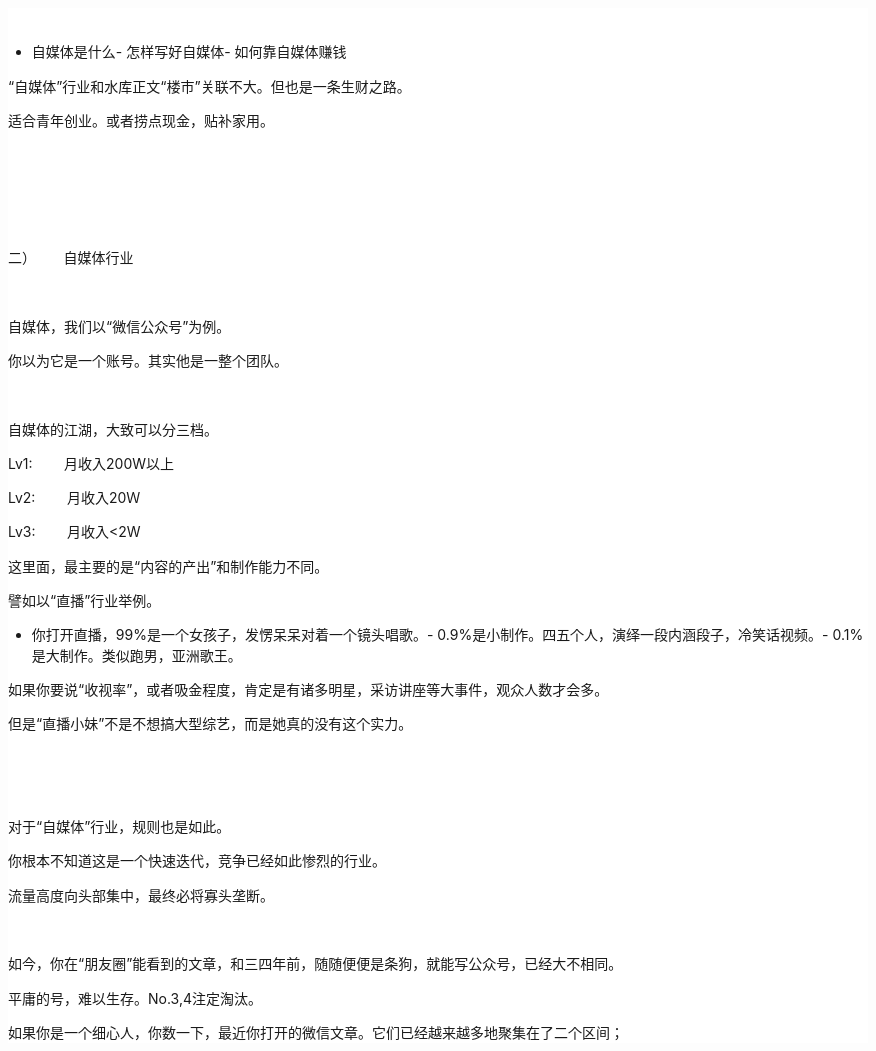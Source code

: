 &nbsp;
- 自媒体是什么- 怎样写好自媒体- 如何靠自媒体赚钱
&nbsp;

“自媒体”行业和水库正文“楼市”关联不大。但也是一条生财之路。

适合青年创业。或者捞点现金，贴补家用。

&nbsp;

&nbsp;

&nbsp;

二）&nbsp;&nbsp;&nbsp;&nbsp;&nbsp;&nbsp;&nbsp;自媒体行业

&nbsp;

自媒体，我们以“微信公众号”为例。

你以为它是一个账号。其实他是一整个团队。

&nbsp;

自媒体的江湖，大致可以分三档。

Lv1:&nbsp;&nbsp;&nbsp;&nbsp;&nbsp;&nbsp;&nbsp;&nbsp;月收入200W以上

Lv2:&nbsp;&nbsp;&nbsp;&nbsp;&nbsp;&nbsp;&nbsp;&nbsp;月收入20Ｗ

Lv3:&nbsp;&nbsp;&nbsp;&nbsp;&nbsp;&nbsp;&nbsp;&nbsp;月收入&lt;2W 

这里面，最主要的是“内容的产出”和制作能力不同。





譬如以“直播”行业举例。
- 你打开直播，99%是一个女孩子，发愣呆呆对着一个镜头唱歌。- 0.9%是小制作。四五个人，演绎一段内涵段子，冷笑话视频。- 0.1%是大制作。类似跑男，亚洲歌王。
&nbsp;

如果你要说“收视率”，或者吸金程度，肯定是有诸多明星，采访讲座等大事件，观众人数才会多。

但是“直播小妹”不是不想搞大型综艺，而是她真的没有这个实力。

&nbsp;

&nbsp;

对于“自媒体”行业，规则也是如此。

你根本不知道这是一个快速迭代，竞争已经如此惨烈的行业。

流量高度向头部集中，最终必将寡头垄断。

&nbsp;

如今，你在“朋友圈”能看到的文章，和三四年前，随随便便是条狗，就能写公众号，已经大不相同。

平庸的号，难以生存。No.3,4注定淘汰。



如果你是一个细心人，你数一下，最近你打开的微信文章。它们已经越来越多地聚集在了二个区间；
